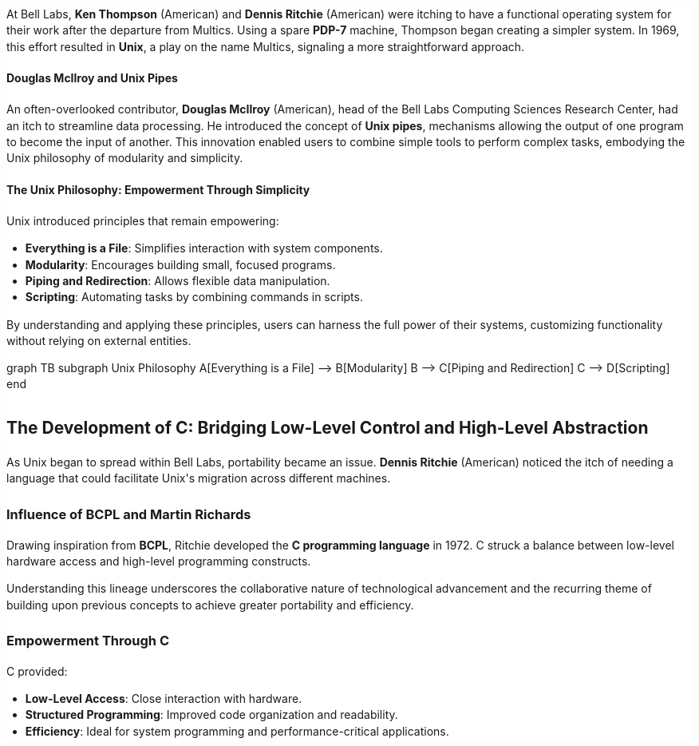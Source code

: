 At Bell Labs, **Ken Thompson** (American) and **Dennis Ritchie** (American) were itching to have a functional operating system for their work after the departure from Multics. Using a spare **PDP-7** machine, Thompson began creating a simpler system. In 1969, this effort resulted in **Unix**, a play on the name Multics, signaling a more straightforward approach.

#### Douglas McIlroy and Unix Pipes

An often-overlooked contributor, **Douglas McIlroy** (American), head of the Bell Labs Computing Sciences Research Center, had an itch to streamline data processing. He introduced the concept of **Unix pipes**, mechanisms allowing the output of one program to become the input of another. This innovation enabled users to combine simple tools to perform complex tasks, embodying the Unix philosophy of modularity and simplicity.

#### The Unix Philosophy: Empowerment Through Simplicity

Unix introduced principles that remain empowering:

- **Everything is a File**: Simplifies interaction with system components.
- **Modularity**: Encourages building small, focused programs.
- **Piping and Redirection**: Allows flexible data manipulation.
- **Scripting**: Automating tasks by combining commands in scripts.

By understanding and applying these principles, users can harness the full power of their systems, customizing functionality without relying on external entities.

<div class="mermaid">
graph TB
    subgraph Unix Philosophy
        A[Everything is a File] --> B[Modularity]
        B --> C[Piping and Redirection]
        C --> D[Scripting]
    end
</div>

## The Development of C: Bridging Low-Level Control and High-Level Abstraction

As Unix began to spread within Bell Labs, portability became an issue. **Dennis Ritchie** (American) noticed the itch of needing a language that could facilitate Unix's migration across different machines.

### Influence of BCPL and Martin Richards

Drawing inspiration from **BCPL**, Ritchie developed the **C programming language** in 1972. C struck a balance between low-level hardware access and high-level programming constructs.

Understanding this lineage underscores the collaborative nature of technological advancement and the recurring theme of building upon previous concepts to achieve greater portability and efficiency.

### Empowerment Through C

C provided:

- **Low-Level Access**: Close interaction with hardware.
- **Structured Programming**: Improved code organization and readability.
- **Efficiency**: Ideal for system programming and performance-critical applications.
